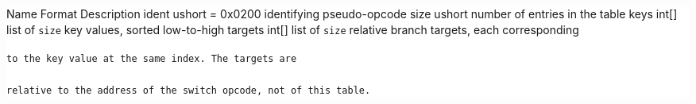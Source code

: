 <thead>

<tr>

  <th>Name</th>

  <th>Format</th>

  <th>Description</th>

</tr>

</thead>

<tbody>

<tr>

  <td>ident</td>

  <td>ushort = 0x0200</td>

  <td>identifying pseudo-opcode</td>

</tr>

<tr>

  <td>size</td>

  <td>ushort</td>

  <td>number of entries in the table</td>

</tr>

<tr>

  <td>keys</td>

  <td>int[]</td>

  <td>list of <code>size</code> key values, sorted low-to-high</td>

</tr>

<tr>

  <td>targets</td>

  <td>int[]</td>

  <td>list of <code>size</code> relative branch targets, each corresponding

    to the key value at the same index. The targets are

    relative to the address of the switch opcode, not of this table.

  </td>

</tr>

</tbody>

</table>
